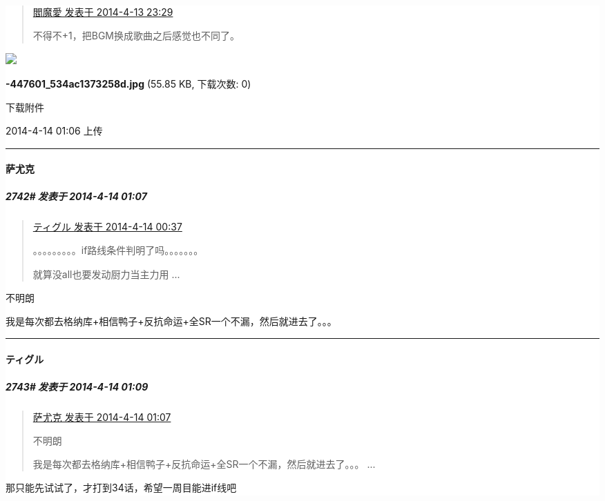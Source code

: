 <blockquote><a href="httphttps://bbs.saraba1st.com/2b/forum.php?mod=redirect&amp;goto=findpost&amp;pid=25070979&amp;ptid=981916" target="_blank">閻魔愛 发表于 2014-4-13 23:29</a>

不得不+1，把BGM换成歌曲之后感觉也不同了。</blockquote>

<img src="http://img.saraba1st.com/forum/201404/14/010624l0ofur0e1kkaaffi.jpg" referrerpolicy="no-referrer">


<strong>-447601_534ac1373258d.jpg</strong> (55.85 KB, 下载次数: 0)

下载附件

2014-4-14 01:06 上传












*****

####  萨尤克  
##### 2742#       发表于 2014-4-14 01:07



<blockquote><a href="httphttps://bbs.saraba1st.com/2b/forum.php?mod=redirect&amp;goto=findpost&amp;pid=25071577&amp;ptid=981916" target="_blank">ティグル 发表于 2014-4-14 00:37</a>

。。。。。。。。。if路线条件判明了吗。。。。。。。

就算没all也要发动厨力当主力用 ...</blockquote>
不明朗


我是每次都去格纳库+相信鸭子+反抗命运+全SR一个不漏，然后就进去了。。。







*****

####  ティグル  
##### 2743#       发表于 2014-4-14 01:09



<blockquote><a href="httphttps://bbs.saraba1st.com/2b/forum.php?mod=redirect&amp;goto=findpost&amp;pid=25071765&amp;ptid=981916" target="_blank">萨尤克 发表于 2014-4-14 01:07</a>

不明朗


我是每次都去格纳库+相信鸭子+反抗命运+全SR一个不漏，然后就进去了。。。 ...</blockquote>
那只能先试试了，才打到34话，希望一周目能进if线吧



